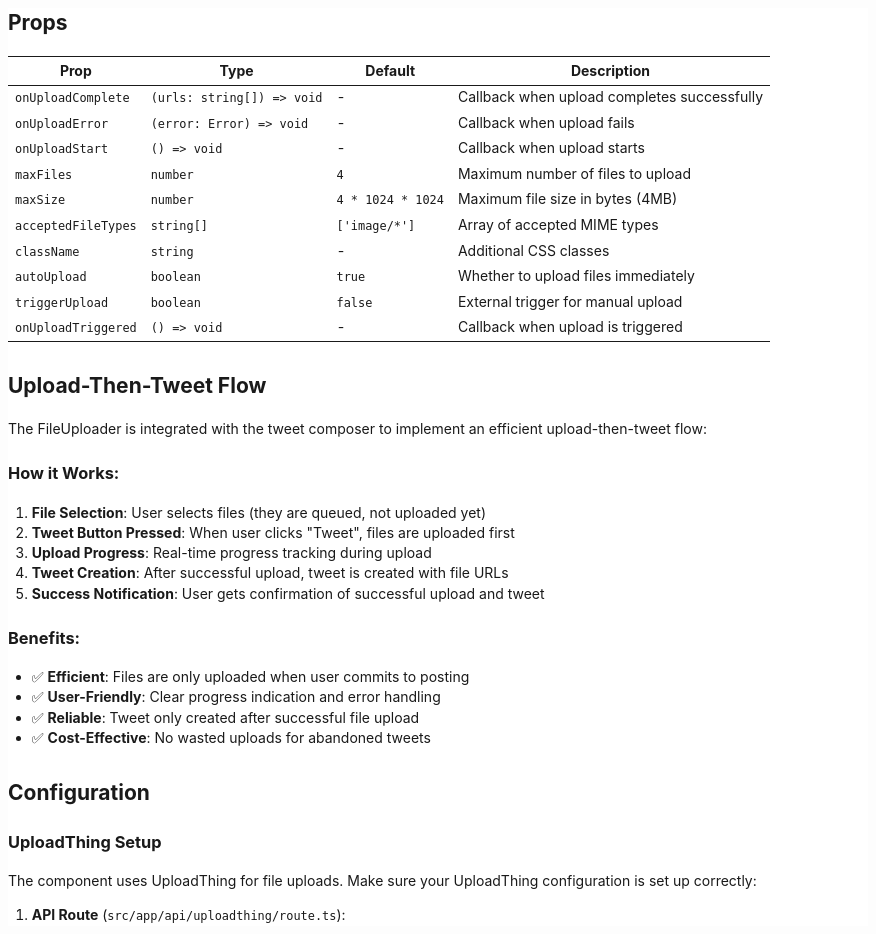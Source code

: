 ## Props

| Prop                | Type                       | Default           | Description                                 |
| ------------------- | -------------------------- | ----------------- | ------------------------------------------- |
| `onUploadComplete`  | `(urls: string[]) => void` | -                 | Callback when upload completes successfully |
| `onUploadError`     | `(error: Error) => void`   | -                 | Callback when upload fails                  |
| `onUploadStart`     | `() => void`               | -                 | Callback when upload starts                 |
| `maxFiles`          | `number`                   | `4`               | Maximum number of files to upload           |
| `maxSize`           | `number`                   | `4 * 1024 * 1024` | Maximum file size in bytes (4MB)            |
| `acceptedFileTypes` | `string[]`                 | `['image/*']`     | Array of accepted MIME types                |
| `className`         | `string`                   | -                 | Additional CSS classes                      |
| `autoUpload`        | `boolean`                  | `true`            | Whether to upload files immediately         |
| `triggerUpload`     | `boolean`                  | `false`           | External trigger for manual upload          |
| `onUploadTriggered` | `() => void`               | -                 | Callback when upload is triggered           |

## Upload-Then-Tweet Flow

The FileUploader is integrated with the tweet composer to implement an efficient upload-then-tweet flow:

### How it Works:

1. **File Selection**: User selects files (they are queued, not uploaded yet)
2. **Tweet Button Pressed**: When user clicks "Tweet", files are uploaded first
3. **Upload Progress**: Real-time progress tracking during upload
4. **Tweet Creation**: After successful upload, tweet is created with file URLs
5. **Success Notification**: User gets confirmation of successful upload and tweet

### Benefits:

- ✅ **Efficient**: Files are only uploaded when user commits to posting
- ✅ **User-Friendly**: Clear progress indication and error handling
- ✅ **Reliable**: Tweet only created after successful file upload
- ✅ **Cost-Effective**: No wasted uploads for abandoned tweets

## Configuration

### UploadThing Setup

The component uses UploadThing for file uploads. Make sure your UploadThing configuration is set up correctly:

1. **API Route** (`src/app/api/uploadthing/route.ts`):
